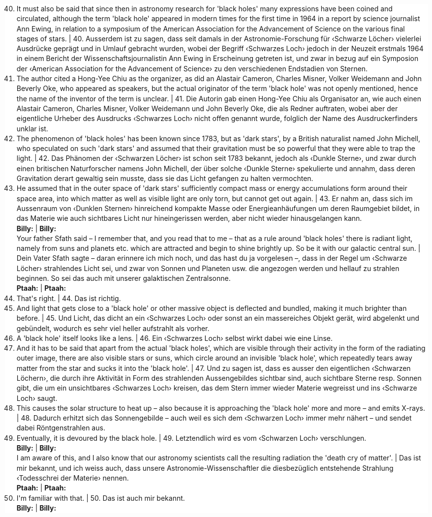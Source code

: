 40. It must also be said that since then in astronomy research for 'black holes' many expressions have been coined and circulated, although the term 'black hole' appeared in modern times for the first time in 1964 in a report by science journalist Ann Ewing, in relation to a symposium of the American Association for the Advancement of Science on the various final stages of stars.  | 40. Ausserdem ist zu sagen, dass seit damals in der Astronomie-Forschung für ‹Schwarze Löcher› vielerlei Ausdrücke geprägt und in Umlauf gebracht wurden, wobei der Begriff ‹Schwarzes Loch› jedoch in der Neuzeit erstmals 1964 in einem Bericht der Wissenschaftsjournalistin Ann Ewing in Erscheinung getreten ist, und zwar in bezug auf ein Symposion der ‹American Association for the Advancement of Science› zu den verschiedenen Endstadien von Sternen.   
41. The author cited a Hong-Yee Chiu as the organizer, as did an Alastair Cameron, Charles Misner, Volker Weidemann and John Beverly Oke, who appeared as speakers, but the actual originator of the term 'black hole' was not openly mentioned, hence the name of the inventor of the term is unclear.  | 41. Die Autorin gab einen Hong-Yee Chiu als Organisator an, wie auch einen Alastair Cameron, Charles Misner, Volker Weidemann und John Beverly Oke, die als Redner auftraten, wobei aber der eigentliche Urheber des Ausdrucks ‹Schwarzes Loch› nicht offen genannt wurde, folglich der Name des Ausdruckerfinders unklar ist.   
42. The phenomenon of 'black holes' has been known since 1783, but as 'dark stars', by a British naturalist named John Michell, who speculated on such 'dark stars' and assumed that their gravitation must be so powerful that they were able to trap the light.  | 42. Das Phänomen der ‹Schwarzen Löcher› ist schon seit 1783 bekannt, jedoch als ‹Dunkle Sterne›, und zwar durch einen britischen Naturforscher namens John Michell, der über solche ‹Dunkle Sterne› spekulierte und annahm, dass deren Gravitation derart gewaltig sein musste, dass sie das Licht gefangen zu halten vermochten.   
43. He assumed that in the outer space of 'dark stars' sufficiently compact mass or energy accumulations form around their space area, into which matter as well as visible light are only torn, but cannot get out again.  | 43. Er nahm an, dass sich im Aussenraum von ‹Dunklen Sternen› hinreichend kompakte Masse oder Energieanhäufungen um deren Raumgebiet bildet, in das Materie wie auch sichtbares Licht nur hineingerissen werden, aber nicht wieder hinausgelangen kann.   
**Billy:** | **Billy:**  
Your father Sfath said – I remember that, and you read that to me – that as a rule around 'black holes' there is radiant light, namely from suns and planets etc. which are attracted and begin to shine brightly up. So be it with our galactic central sun.  | Dein Vater Sfath sagte – daran erinnere ich mich noch, und das hast du ja vorgelesen –, dass in der Regel um ‹Schwarze Löcher› strahlendes Licht sei, und zwar von Sonnen und Planeten usw. die angezogen werden und hellauf zu strahlen beginnen. So sei das auch mit unserer galaktischen Zentralsonne.   
**Ptaah:** | **Ptaah:**  
44. That's right.  | 44. Das ist richtig.   
45. And light that gets close to a 'black hole' or other massive object is deflected and bundled, making it much brighter than before.  | 45. Und Licht, das dicht an ein ‹Schwarzes Loch› oder sonst an ein massereiches Objekt gerät, wird abgelenkt und gebündelt, wodurch es sehr viel heller aufstrahlt als vorher.   
46. A 'black hole' itself looks like a lens.  | 46. Ein ‹Schwarzes Loch› selbst wirkt dabei wie eine Linse.   
47. And it has to be said that apart from the actual 'black holes', which are visible through their activity in the form of the radiating outer image, there are also visible stars or suns, which circle around an invisible 'black hole', which repeatedly tears away matter from the star and sucks it into the 'black hole'.  | 47. Und zu sagen ist, dass es ausser den eigentlichen ‹Schwarzen Löchern›, die durch ihre Aktivität in Form des strahlenden Aussengebildes sichtbar sind, auch sichtbare Sterne resp. Sonnen gibt, die um ein unsichtbares ‹Schwarzes Loch› kreisen, das dem Stern immer wieder Materie wegreisst und ins ‹Schwarze Loch› saugt.   
48. This causes the solar structure to heat up – also because it is approaching the 'black hole' more and more – and emits X-rays.  | 48. Dadurch erhitzt sich das Sonnengebilde – auch weil es sich dem ‹Schwarzen Loch› immer mehr nähert – und sendet dabei Röntgenstrahlen aus.   
49. Eventually, it is devoured by the black hole.  | 49. Letztendlich wird es vom ‹Schwarzen Loch› verschlungen.   
**Billy:** | **Billy:**  
I am aware of this, and I also know that our astronomy scientists call the resulting radiation the 'death cry of matter'.  | Das ist mir bekannt, und ich weiss auch, dass unsere Astronomie-Wissenschaftler die diesbezüglich entstehende Strahlung ‹Todesschrei der Materie› nennen.   
**Ptaah:** | **Ptaah:**  
50. I'm familiar with that.  | 50. Das ist auch mir bekannt.   
**Billy:** | **Billy:**  